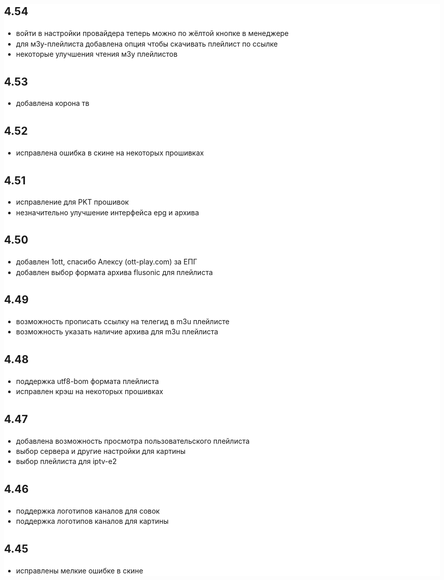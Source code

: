 ## 4.54

- войти в настройки провайдера теперь можно по жёлтой кнопке в менеджере
- для м3у-плейлиста добавлена опция чтобы скачивать плейлист по ссылке
- некоторые улучшения чтения м3у плейлистов

## 4.53

- добавлена корона тв

## 4.52

- исправлена ошибка в скине на некоторых прошивках

## 4.51

- исправление для PKT прошивок
- незначительно улучшение интерфейса epg и архива

## 4.50

- добавлен 1ott, спасибо Алексу (ott-play.com) за ЕПГ
- добавлен выбор формата архива flusonic для плейлиста


## 4.49

- возможность прописать ссылку на телегид в m3u плейлисте
- возможность указать наличие архива для m3u плейлиста

## 4.48

- поддержка utf8-bom формата плейлиста
- исправлен крэш на некоторых прошивках

## 4.47

- добавлена возможность просмотра пользовательского плейлиста
- выбор сервера и другие настройки для картины
- выбор плейлиста для iptv-e2

## 4.46

- поддержка логотипов каналов для совок
- поддержка логотипов каналов для картины

## 4.45

- исправлены мелкие ошибке в скине

